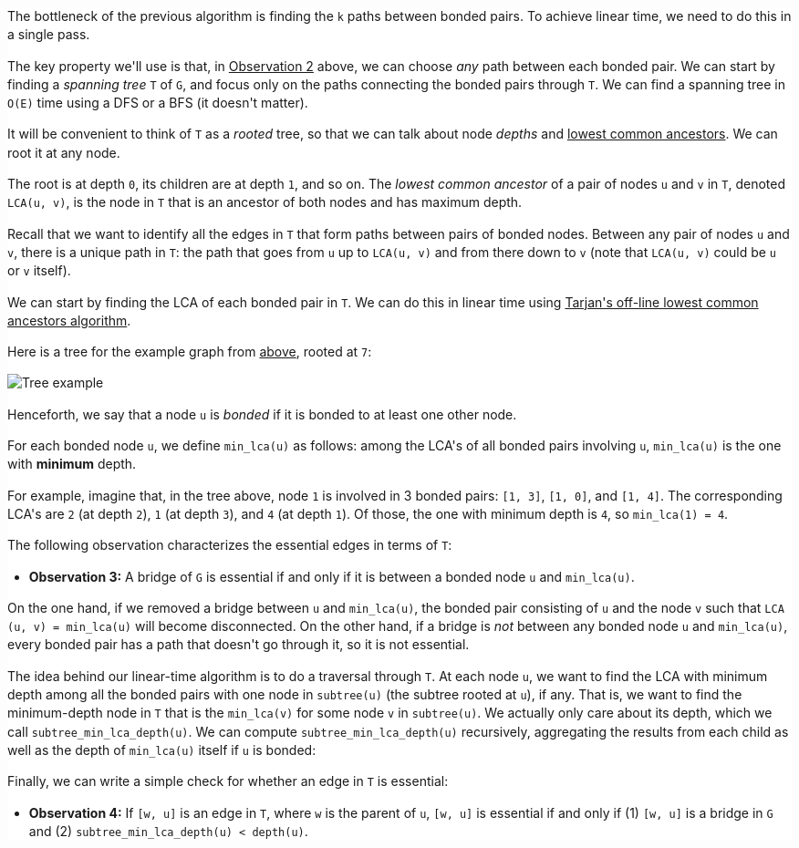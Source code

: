 The bottleneck of the previous algorithm is finding the `k` paths between bonded pairs. To achieve linear time, we need to do this in a single pass.

The key property we'll use is that, in [Observation 2](#efficient-solution) above, we can choose *any* path between each bonded pair. We can start by finding a *spanning tree* `T` of `G`, and focus only on the paths connecting the bonded pairs through `T`. We can find a spanning tree in `O(E)` time using a DFS or a BFS (it doesn't matter).

It will be convenient to think of `T` as a *rooted* tree, so that we can talk about node *depths* and [lowest common ancestors](https://en.wikipedia.org/wiki/Lowest_common_ancestor). We can root it at any node.

The root is at depth `0`, its children are at depth `1`, and so on. The *lowest common ancestor* of a pair of nodes `u` and `v` in `T`, denoted `LCA(u, v)`, is the node in `T` that is an ancestor of both nodes and has maximum depth.

Recall that we want to identify all the edges in `T` that form paths between pairs of bonded nodes. Between any pair of nodes `u` and `v`, there is a unique path in `T`: the path that goes from `u` up to `LCA(u, v)` and from there down to `v` (note that `LCA(u, v)` could be `u` or `v` itself).

We can start by finding the LCA of each bonded pair in `T`. We can do this in linear time using [Tarjan's off-line lowest common ancestors algorithm](https://en.wikipedia.org/wiki/Tarjan%27s_off-line_lowest_common_ancestors_algorithm).

Here is a tree for the example graph from [above](#the-single-edge-cut-problem), rooted at `7`:

![Tree example](https://nilmamano.com/blog/single-edge-cut-problem/rooted_tree.png)

Henceforth, we say that a node `u` is *bonded* if it is bonded to at least one other node.

For each bonded node `u`, we define `min_lca(u)` as follows: among the LCA's of all bonded pairs involving `u`, `min_lca(u)` is the one with **minimum** depth.

For example, imagine that, in the tree above, node `1` is involved in 3 bonded pairs: `[1, 3]`, `[1, 0]`, and `[1, 4]`. The corresponding LCA's are `2` (at depth `2`), `1` (at depth `3`), and `4` (at depth `1`). Of those, the one with minimum depth is `4`, so `min_lca(1) = 4`.

The following observation characterizes the essential edges in terms of `T`:

- **Observation 3:** A bridge of `G` is essential if and only if it is between a bonded node `u` and `min_lca(u)`.

On the one hand, if we removed a bridge between `u` and `min_lca(u)`, the bonded pair consisting of `u` and the node `v` such that `LCA(u, v) = min_lca(u)` will become disconnected. On the other hand, if a bridge is *not* between any bonded node `u` and `min_lca(u)`, every bonded pair has a path that doesn't go through it, so it is not essential.

The idea behind our linear-time algorithm is to do a traversal through `T`. At each node `u`, we want to find the LCA with minimum depth among all the bonded pairs with one node in `subtree(u)` (the subtree rooted at `u`), if any. That is, we want to find the minimum-depth node in `T` that is the `min_lca(v)` for some node `v` in `subtree(u)`. We actually only care about its depth, which we call `subtree_min_lca_depth(u)`. We can compute `subtree_min_lca_depth(u)` recursively, aggregating the results from each child as well as the depth of `min_lca(u)` itself if `u` is bonded:

Finally, we can write a simple check for whether an edge in `T` is essential:

- **Observation 4:** If `[w, u]` is an edge in `T`, where `w` is the parent of `u`, `[w, u]` is essential if and only if (1) `[w, u]` is a bridge in `G` and (2) `subtree_min_lca_depth(u) < depth(u)`.
